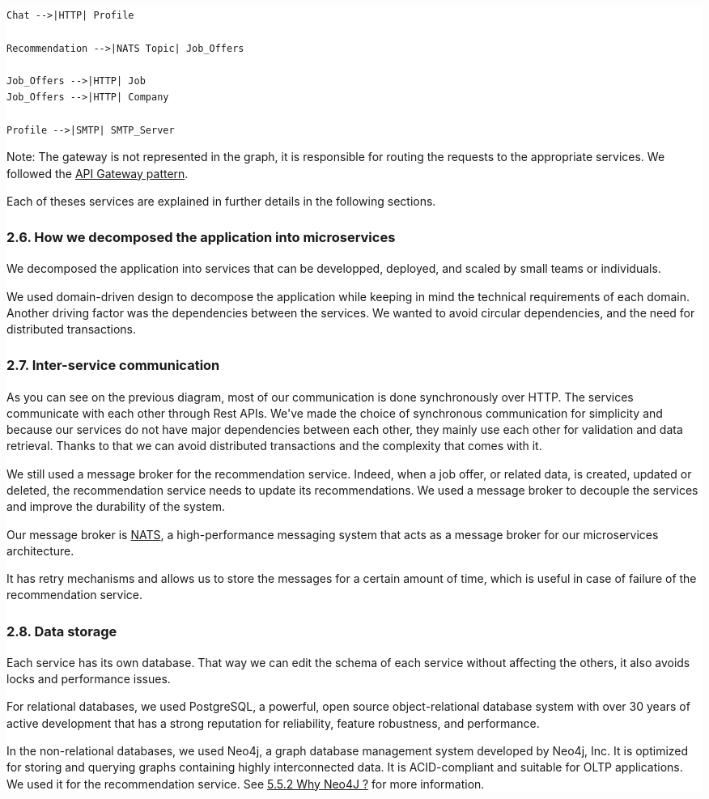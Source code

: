 ```mermaid
Chat -->|HTTP| Profile

Recommendation -->|NATS Topic| Job_Offers

Job_Offers -->|HTTP| Job
Job_Offers -->|HTTP| Company

Profile -->|SMTP| SMTP_Server
```

Note: The gateway is not represented in the graph, it is responsible for routing the requests to the appropriate services. We followed the [API Gateway pattern](https://microservices.io/patterns/apigateway.html).

Each of theses services are explained in further details in the following sections.

### 2.6. How we decomposed the application into microservices

We decomposed the application into services that can be developped, deployed, and scaled by small teams or individuals.

We used domain-driven design to decompose the application while keeping in mind the technical requirements of each domain. Another driving factor was the dependencies between the services. We wanted to avoid circular dependencies, and the need for distributed transactions.

### 2.7. Inter-service communication

As you can see on the previous diagram, most of our communication is done synchronously over HTTP. The services communicate with each other through Rest APIs. We've made the choice of synchronous communication for simplicity and because our services do not have major dependencies between each other, they mainly use each other for validation and data retrieval. Thanks to that we can avoid distributed transactions and the complexity that comes with it.

We still used a message broker for the recommendation service. Indeed, when a job offer, or related data, is created, updated or deleted, the recommendation service needs to update its recommendations. We used a message broker to decouple the services and improve the durability of the system.

Our message broker is [NATS](https://nats.io/), a high-performance messaging system that acts as a message broker for our microservices architecture.

It has retry mechanisms and allows us to store the messages for a certain amount of time, which is useful in case of failure of the recommendation service.

### 2.8. Data storage

Each service has its own database. That way we can edit the schema of each service without affecting the others, it also avoids locks and performance issues.

For relational databases, we used PostgreSQL, a powerful, open source object-relational database system with over 30 years of active development that has a strong reputation for reliability, feature robustness, and performance.

In the non-relational databases, we used Neo4j, a graph database management system developed by Neo4j, Inc. It is optimized for storing and querying graphs containing highly interconnected data. It is ACID-compliant and suitable for OLTP applications. We used it for the recommendation service. See [5.5.2 Why Neo4J ?](#5.5.2-why-neo4j-) for more information.
